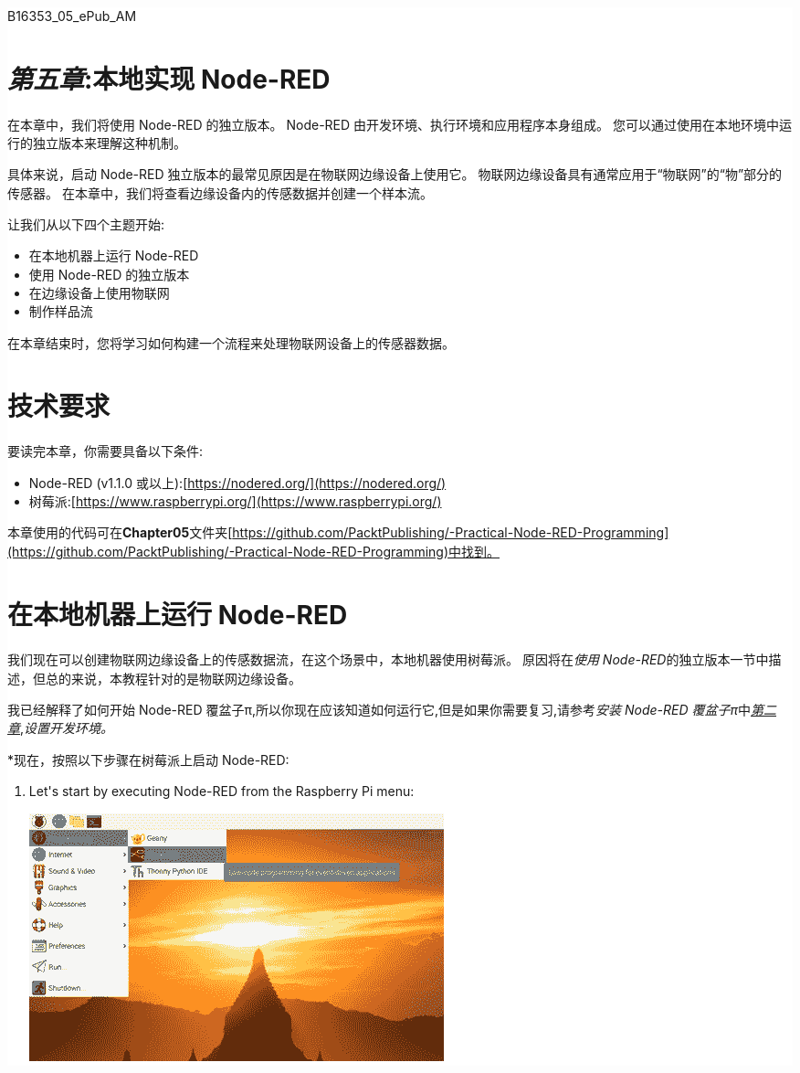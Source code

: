 B16353_05_ePub_AM <link href="css/style-JRserifv3.css" rel="stylesheet" type="text/css">

# *第五章*:本地实现 Node-RED

在本章中，我们将使用 Node-RED 的独立版本。 Node-RED 由开发环境、执行环境和应用程序本身组成。 您可以通过使用在本地环境中运行的独立版本来理解这种机制。

具体来说，启动 Node-RED 独立版本的最常见原因是在物联网边缘设备上使用它。 物联网边缘设备具有通常应用于“物联网”的“物”部分的传感器。 在本章中，我们将查看边缘设备内的传感数据并创建一个样本流。

让我们从以下四个主题开始:

*   在本地机器上运行 Node-RED
*   使用 Node-RED 的独立版本
*   在边缘设备上使用物联网
*   制作样品流

在本章结束时，您将学习如何构建一个流程来处理物联网设备上的传感器数据。

# 技术要求

要读完本章，你需要具备以下条件:

*   Node-RED (v1.1.0 或以上):[https://nodered.org/](https://nodered.org/)
*   树莓派:[https://www.raspberrypi.org/](https://www.raspberrypi.org/)

本章使用的代码可在**Chapter05**文件夹[https://github.com/PacktPublishing/-Practical-Node-RED-Programming](https://github.com/PacktPublishing/-Practical-Node-RED-Programming)中找到。

# 在本地机器上运行 Node-RED

我们现在可以创建物联网边缘设备上的传感数据流，在这个场景中，本地机器使用树莓派。 原因将在*使用 Node-RED*的独立版本一节中描述，但总的来说，本教程针对的是物联网边缘设备。

我已经解释了如何开始 Node-RED 覆盆子π,所以你现在应该知道如何运行它,但是如果你需要复习,请参考*安装 Node-RED 覆盆子π*中[*第二章*](02.html#_idTextAnchor034),*设置开发环境。*

 *现在，按照以下步骤在树莓派上启动 Node-RED:

1.  Let's start by executing Node-RED from the Raspberry Pi menu:

    ![Figure 5.1 – Running Node-RED from the Raspberry Pi menu ](img/Figure_5.01_B16353.jpg)
